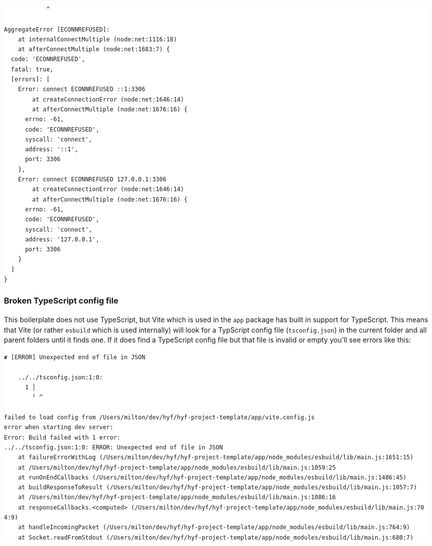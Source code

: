 ```
            ^

AggregateError [ECONNREFUSED]:
    at internalConnectMultiple (node:net:1116:18)
    at afterConnectMultiple (node:net:1683:7) {
  code: 'ECONNREFUSED',
  fatal: true,
  [errors]: [
    Error: connect ECONNREFUSED ::1:3306
        at createConnectionError (node:net:1646:14)
        at afterConnectMultiple (node:net:1676:16) {
      errno: -61,
      code: 'ECONNREFUSED',
      syscall: 'connect',
      address: '::1',
      port: 3306
    },
    Error: connect ECONNREFUSED 127.0.0.1:3306
        at createConnectionError (node:net:1646:14)
        at afterConnectMultiple (node:net:1676:16) {
      errno: -61,
      code: 'ECONNREFUSED',
      syscall: 'connect',
      address: '127.0.0.1',
      port: 3306
    }
  ]
}
```

### Broken TypeScript config file
This boilerplate does not use TypeScript, but Vite which is used in the `app` package has built in support for TypeScript.
This means that Vite (or rather `esbuild` which is used internally) will look for a TypScript config file (`tsconfig.json`) in the current folder and all parent folders until it finds one.
If it does find a TypeScript config file but that file is invalid or empty you'll see errors like this:

```
✘ [ERROR] Unexpected end of file in JSON

    ../../tsconfig.json:1:0:
      1 │ 
        ╵ ^

failed to load config from /Users/milton/dev/hyf/hyf-project-template/app/vite.config.js
error when starting dev server:
Error: Build failed with 1 error:
../../tsconfig.json:1:0: ERROR: Unexpected end of file in JSON
    at failureErrorWithLog (/Users/milton/dev/hyf/hyf-project-template/app/node_modules/esbuild/lib/main.js:1651:15)
    at /Users/milton/dev/hyf/hyf-project-template/app/node_modules/esbuild/lib/main.js:1059:25
    at runOnEndCallbacks (/Users/milton/dev/hyf/hyf-project-template/app/node_modules/esbuild/lib/main.js:1486:45)
    at buildResponseToResult (/Users/milton/dev/hyf/hyf-project-template/app/node_modules/esbuild/lib/main.js:1057:7)
    at /Users/milton/dev/hyf/hyf-project-template/app/node_modules/esbuild/lib/main.js:1086:16
    at responseCallbacks.<computed> (/Users/milton/dev/hyf/hyf-project-template/app/node_modules/esbuild/lib/main.js:704:9)
    at handleIncomingPacket (/Users/milton/dev/hyf/hyf-project-template/app/node_modules/esbuild/lib/main.js:764:9)
    at Socket.readFromStdout (/Users/milton/dev/hyf/hyf-project-template/app/node_modules/esbuild/lib/main.js:680:7)
```